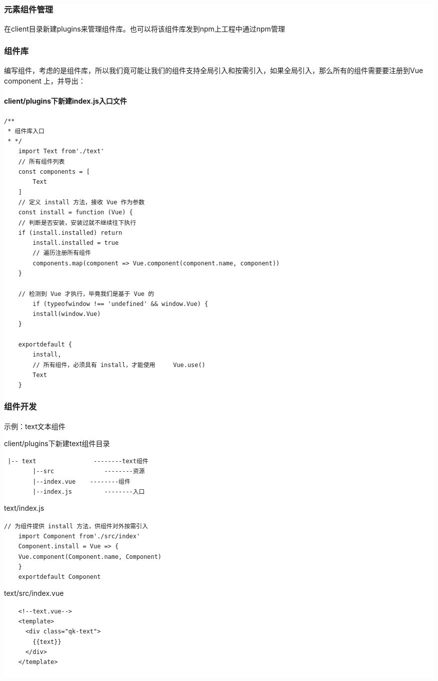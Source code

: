 ### 元素组件管理
在client目录新建plugins来管理组件库。也可以将该组件库发到npm上工程中通过npm管理

### 组件库
编写组件，考虑的是组件库，所以我们竟可能让我们的组件支持全局引入和按需引入，如果全局引入，那么所有的组件需要要注册到Vue component 上，并导出：

#### client/plugins下新建index.js入口文件
```
/**
 * 组件库入口
 * */
    import Text from'./text'
    // 所有组件列表
    const components = [
        Text
    ]
    // 定义 install 方法，接收 Vue 作为参数
    const install = function (Vue) {
    // 判断是否安装，安装过就不继续往下执行
    if (install.installed) return
        install.installed = true
        // 遍历注册所有组件
        components.map(component => Vue.component(component.name, component))
    }
    
    // 检测到 Vue 才执行，毕竟我们是基于 Vue 的
        if (typeofwindow !== 'undefined' && window.Vue) {
        install(window.Vue)
    }
    
    exportdefault {
        install,
        // 所有组件，必须具有 install，才能使用     Vue.use()
        Text
    }
```
### 组件开发
示例：text文本组件

client/plugins下新建text组件目录
```
 |-- text                --------text组件
        |--src              --------资源
        |--index.vue    --------组件
        |--index.js         --------入口
```
text/index.js
```
// 为组件提供 install 方法，供组件对外按需引入
    import Component from'./src/index'
    Component.install = Vue => {
    Vue.component(Component.name, Component)
    }
    exportdefault Component
```
text/src/index.vue
```
    <!--text.vue-->
    <template>
      <div class="qk-text">
        {{text}}
      </div>
    </template>
    
```